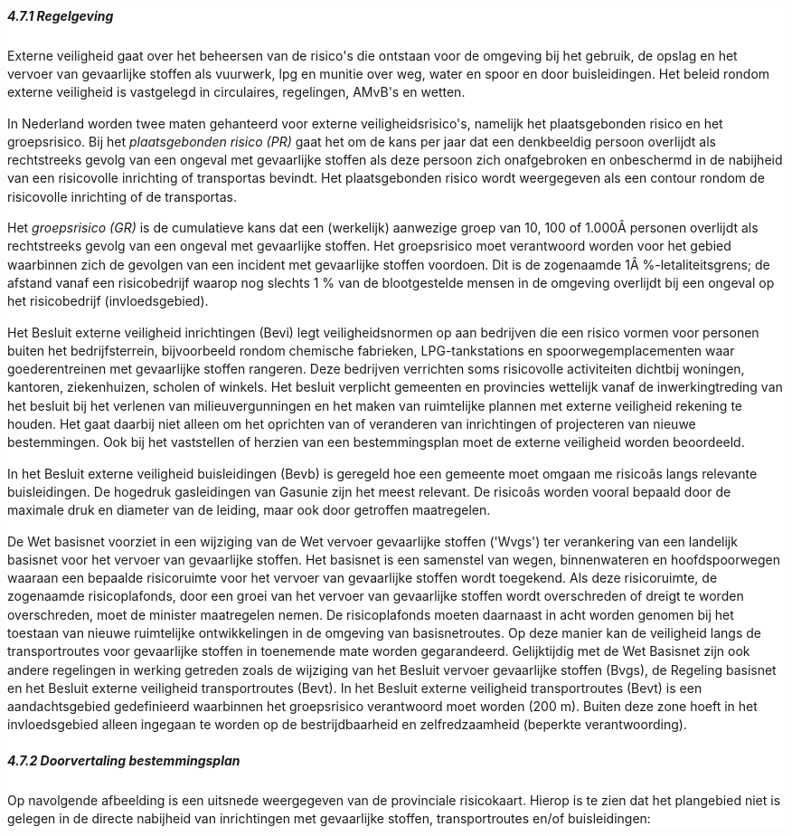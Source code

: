 ##### 4\.7\.1 Regelgeving

Externe veiligheid gaat over het beheersen van de risico's die ontstaan voor de omgeving bij het gebruik, de opslag en het vervoer van gevaarlijke stoffen als vuurwerk, lpg en munitie over weg, water en spoor en door buisleidingen. Het beleid rondom externe veiligheid is vastgelegd in circulaires, regelingen, AMvB's en wetten.

In Nederland worden twee maten gehanteerd voor externe veiligheidsrisico's, namelijk het plaatsgebonden risico en het groepsrisico. Bij het *plaatsgebonden risico (PR)* gaat het om de kans per jaar dat een denkbeeldig persoon overlijdt als rechtstreeks gevolg van een ongeval met gevaarlijke stoffen als deze persoon zich onafgebroken en onbeschermd in de nabijheid van een risicovolle inrichting of transportas bevindt. Het plaatsgebonden risico wordt weergegeven als een contour rondom de risicovolle inrichting of de transportas.

Het *groepsrisico (GR)* is de cumulatieve kans dat een (werkelijk) aanwezige groep van 10, 100 of 1\.000Â personen overlijdt als rechtstreeks gevolg van een ongeval met gevaarlijke stoffen. Het groepsrisico moet verantwoord worden voor het gebied waarbinnen zich de gevolgen van een incident met gevaarlijke stoffen voordoen. Dit is de zogenaamde 1Â %\-letaliteitsgrens; de afstand vanaf een risicobedrijf waarop nog slechts 1 % van de blootgestelde mensen in de omgeving overlijdt bij een ongeval op het risicobedrijf (invloedsgebied).

Het Besluit externe veiligheid inrichtingen (Bevi) legt veiligheidsnormen op aan bedrijven die een risico vormen voor personen buiten het bedrijfsterrein, bijvoorbeeld rondom chemische fabrieken, LPG\-tankstations en spoorwegemplacementen waar goederentreinen met gevaarlijke stoffen rangeren. Deze bedrijven verrichten soms risicovolle activiteiten dichtbij woningen, kantoren, ziekenhuizen, scholen of winkels. Het besluit verplicht gemeenten en provincies wettelijk vanaf de inwerkingtreding van het besluit bij het verlenen van milieuvergunningen en het maken van ruimtelijke plannen met externe veiligheid rekening te houden. Het gaat daarbij niet alleen om het oprichten van of veranderen van inrichtingen of projecteren van nieuwe bestemmingen. Ook bij het vaststellen of herzien van een bestemmingsplan moet de externe veiligheid worden beoordeeld.

In het Besluit externe veiligheid buisleidingen (Bevb) is geregeld hoe een gemeente moet omgaan me risicoâs langs relevante buisleidingen. De hogedruk gasleidingen van Gasunie zijn het meest relevant. De risicoâs worden vooral bepaald door de maximale druk en diameter van de leiding, maar ook door getroffen maatregelen.

De Wet basisnet voorziet in een wijziging van de Wet vervoer gevaarlijke stoffen ('Wvgs') ter verankering van een landelijk basisnet voor het vervoer van gevaarlijke stoffen. Het basisnet is een samenstel van wegen, binnenwateren en hoofdspoorwegen waaraan een bepaalde risicoruimte voor het vervoer van gevaarlijke stoffen wordt toegekend. Als deze risicoruimte, de zogenaamde risicoplafonds, door een groei van het vervoer van gevaarlijke stoffen wordt overschreden of dreigt te worden overschreden, moet de minister maatregelen nemen. De risicoplafonds moeten daarnaast in acht worden genomen bij het toestaan van nieuwe ruimtelijke ontwikkelingen in de omgeving van basisnetroutes. Op deze manier kan de veiligheid langs de transportroutes voor gevaarlijke stoffen in toenemende mate worden gegarandeerd. Gelijktijdig met de Wet Basisnet zijn ook andere regelingen in werking getreden zoals de wijziging van het Besluit vervoer gevaarlijke stoffen (Bvgs), de Regeling basisnet en het Besluit externe veiligheid transportroutes (Bevt). In het Besluit externe veiligheid transportroutes (Bevt) is een aandachtsgebied gedefinieerd waarbinnen het groepsrisico verantwoord moet worden (200 m). Buiten deze zone hoeft in het invloedsgebied alleen ingegaan te worden op de bestrijdbaarheid en zelfredzaamheid (beperkte verantwoording).

##### 4\.7\.2 Doorvertaling bestemmingsplan

Op navolgende afbeelding is een uitsnede weergegeven van de provinciale risicokaart. Hierop is te zien dat het plangebied niet is gelegen in de directe nabijheid van inrichtingen met gevaarlijke stoffen, transportroutes en/of buisleidingen:
